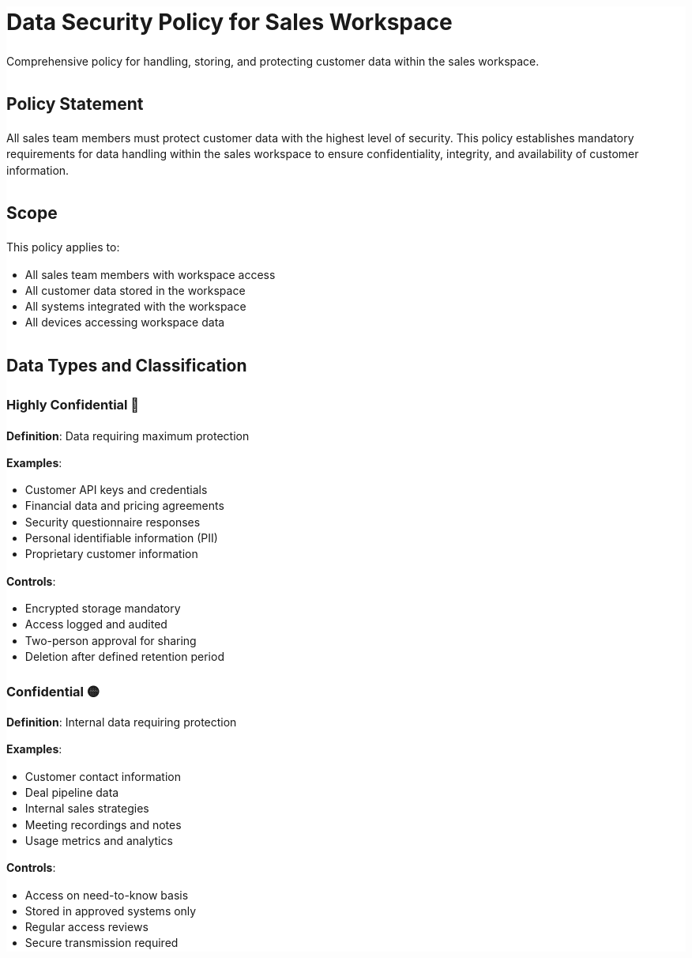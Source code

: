 # Data Security Policy for Sales Workspace

Comprehensive policy for handling, storing, and protecting customer data within the sales workspace.

## Policy Statement

All sales team members must protect customer data with the highest level of security. This policy establishes mandatory requirements for data handling within the sales workspace to ensure confidentiality, integrity, and availability of customer information.

## Scope

This policy applies to:
- All sales team members with workspace access
- All customer data stored in the workspace
- All systems integrated with the workspace
- All devices accessing workspace data

## Data Types and Classification

### Highly Confidential 🔴
**Definition**: Data requiring maximum protection

**Examples**:
- Customer API keys and credentials
- Financial data and pricing agreements
- Security questionnaire responses
- Personal identifiable information (PII)
- Proprietary customer information

**Controls**:
- Encrypted storage mandatory
- Access logged and audited
- Two-person approval for sharing
- Deletion after defined retention period

### Confidential 🟡
**Definition**: Internal data requiring protection

**Examples**:
- Customer contact information
- Deal pipeline data
- Internal sales strategies
- Meeting recordings and notes
- Usage metrics and analytics

**Controls**:
- Access on need-to-know basis
- Stored in approved systems only
- Regular access reviews
- Secure transmission required
